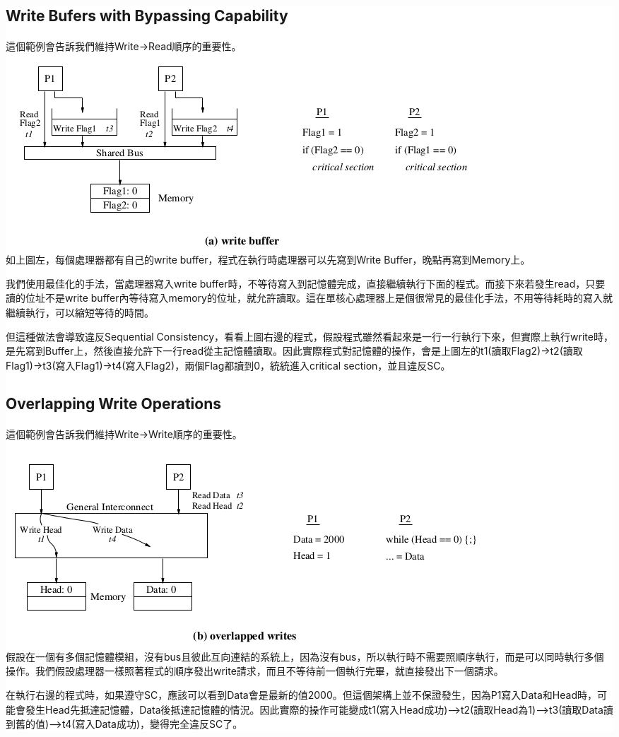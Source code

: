 
## Write Bufers with Bypassing Capability
這個範例會告訴我們維持Write->Read順序的重要性。  
![sc2](https://raw.githubusercontent.com/ttyrion/ttyrion.github.io/master/image/sc/sc2.png)   
如上圖左，每個處理器都有自己的write buffer，程式在執行時處理器可以先寫到Write Buffer，晚點再寫到Memory上。

我們使用最佳化的手法，當處理器寫入write buffer時，不等待寫入到記憶體完成，直接繼續執行下面的程式。而接下來若發生read，只要讀的位址不是write buffer內等待寫入memory的位址，就允許讀取。這在單核心處理器上是個很常見的最佳化手法，不用等待耗時的寫入就繼續執行，可以縮短等待的時間。

但這種做法會導致違反Sequential Consistency，看看上圖右邊的程式，假設程式雖然看起來是一行一行執行下來，但實際上執行write時，是先寫到Buffer上，然後直接允許下一行read從主記憶體讀取。因此實際程式對記憶體的操作，會是上圖左的t1(讀取Flag2)->t2(讀取Flag1)->t3(寫入Flag1)->t4(寫入Flag2)，兩個Flag都讀到0，統統進入critical section，並且違反SC。

## Overlapping Write Operations
這個範例會告訴我們維持Write->Write順序的重要性。

![sc3](https://raw.githubusercontent.com/ttyrion/ttyrion.github.io/master/image/sc/sc3.png)   
假設在一個有多個記憶體模組，沒有bus且彼此互向連結的系統上，因為沒有bus，所以執行時不需要照順序執行，而是可以同時執行多個操作。我們假設處理器一樣照著程式的順序發出write請求，而且不等待前一個執行完畢，就直接發出下一個請求。

在執行右邊的程式時，如果遵守SC，應該可以看到Data會是最新的值2000。但這個架構上並不保證發生，因為P1寫入Data和Head時，可能會發生Head先抵達記憶體，Data後抵達記憶體的情況。因此實際的操作可能變成t1(寫入Head成功)-->t2(讀取Head為1)-->t3(讀取Data讀到舊的值)-->t4(寫入Data成功)，變得完全違反SC了。
